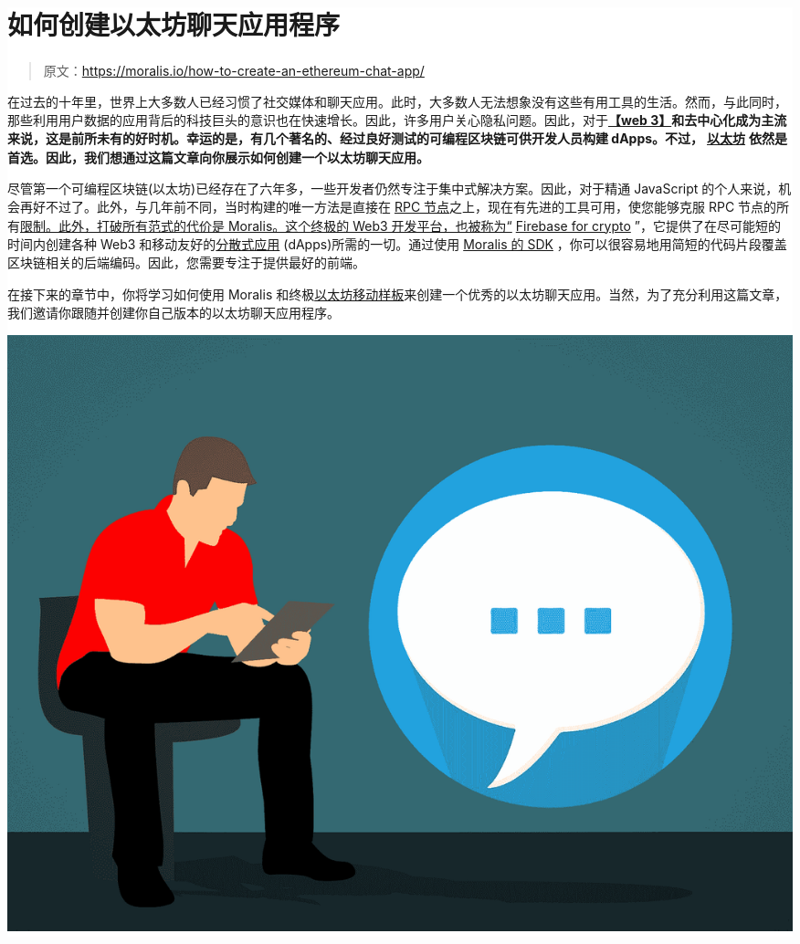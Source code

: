 # 如何创建以太坊聊天应用程序

> 原文：<https://moralis.io/how-to-create-an-ethereum-chat-app/>

在过去的十年里，世界上大多数人已经习惯了社交媒体和聊天应用。此时，大多数人无法想象没有这些有用工具的生活。然而，与此同时，那些利用用户数据的应用背后的科技巨头的意识也在快速增长。因此，许多用户关心隐私问题。因此，对于[**【web 3】**](https://moralis.io/the-ultimate-guide-to-web3-what-is-web3/)**和去中心化成为主流来说，这是前所未有的好时机。幸运的是，有几个著名的、经过良好测试的可编程区块链可供开发人员构建 dApps。不过，** [**以太坊**](https://moralis.io/full-guide-what-is-ethereum/) **依然是首选。因此，我们想通过这篇文章向你展示如何创建一个以太坊聊天应用。**

尽管第一个可编程区块链(以太坊)已经存在了六年多，一些开发者仍然专注于集中式解决方案。因此，对于精通 JavaScript 的个人来说，机会再好不过了。此外，与几年前不同，当时构建的唯一方法是直接在 [RPC 节点](https://moralis.io/ethereum-rpc-nodes-what-they-are-and-why-you-shouldnt-use-them/)之上，现在有先进的工具可用，使您能够克服 RPC 节点的所有[限制。此外，打破所有范式的代价是 Moralis。这个终极的 Web3 开发平台，也被称为“](https://moralis.io/exploring-the-limitations-of-rpc-nodes-and-the-solution-to-them/) [Firebase for crypto](https://moralis.io/firebase-for-crypto-the-best-blockchain-firebase-alternative/) ”，它提供了在尽可能短的时间内创建各种 Web3 和移动友好的[分散式应用](https://moralis.io/decentralized-applications-explained-what-are-dapps/) (dApps)所需的一切。通过使用 [Moralis 的 SDK](https://moralis.io/exploring-moralis-sdk-the-ultimate-web3-sdk/) ，你可以很容易地用简短的代码片段覆盖区块链相关的后端编码。因此，您需要专注于提供最好的前端。

在接下来的章节中，你将学习如何使用 Moralis 和终极[以太坊移动样板](https://moralis.io/ethereum-mobile-boilerplate-full-guide-to-ethereum-for-mobile/)来创建一个优秀的以太坊聊天应用。当然，为了充分利用这篇文章，我们邀请你跟随并创建你自己版本的以太坊聊天应用程序。

![](img/c5ac8396c0b2adca329e2683df7dcb53.png)

